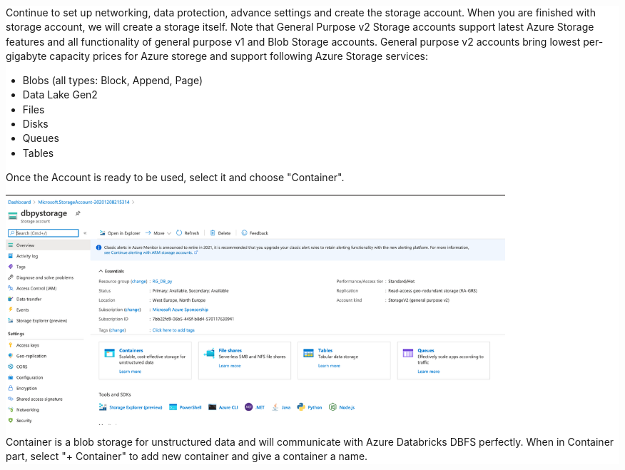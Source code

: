 

<p>Continue to set up networking, data protection, advance settings and create the storage account. When you are finished with storage account, we will create a storage itself. Note that General Purpose v2 Storage accounts support latest Azure Storage features and all functionality of general purpose v1 and Blob Storage accounts. General purpose v2 accounts bring lowest per-gigabyte capacity prices for Azure storege and support following Azure Storage services:</p>



<ul><li>Blobs (all types: Block, Append, Page)</li><li>Data Lake Gen2</li><li>Files</li><li>Disks</li><li>Queues</li><li>Tables</li></ul>



<p>Once the Account is ready to be used, select it and choose "Container".</p>


<div>
<p>
<img src="images/img55_9_3.png" width="700" align="center"/>
</p>
</div>



<p>Container is a blob storage for unstructured data and will communicate with Azure Databricks DBFS perfectly. When in Container part, select "+ Container" to add new container and give a container a name.</p>


<div>
<p>